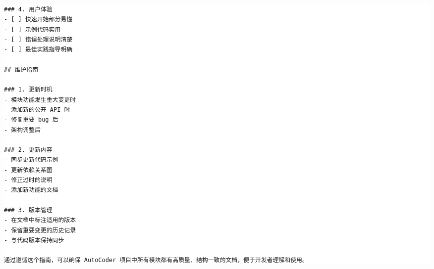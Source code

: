 ```
### 4. 用户体验
- [ ] 快速开始部分易懂
- [ ] 示例代码实用
- [ ] 错误处理说明清楚
- [ ] 最佳实践指导明确

## 维护指南

### 1. 更新时机
- 模块功能发生重大变更时
- 添加新的公开 API 时
- 修复重要 bug 后
- 架构调整后

### 2. 更新内容
- 同步更新代码示例
- 更新依赖关系图
- 修正过时的说明
- 添加新功能的文档

### 3. 版本管理
- 在文档中标注适用的版本
- 保留重要变更的历史记录
- 与代码版本保持同步

通过遵循这个指南，可以确保 AutoCoder 项目中所有模块都有高质量、结构一致的文档，便于开发者理解和使用。
